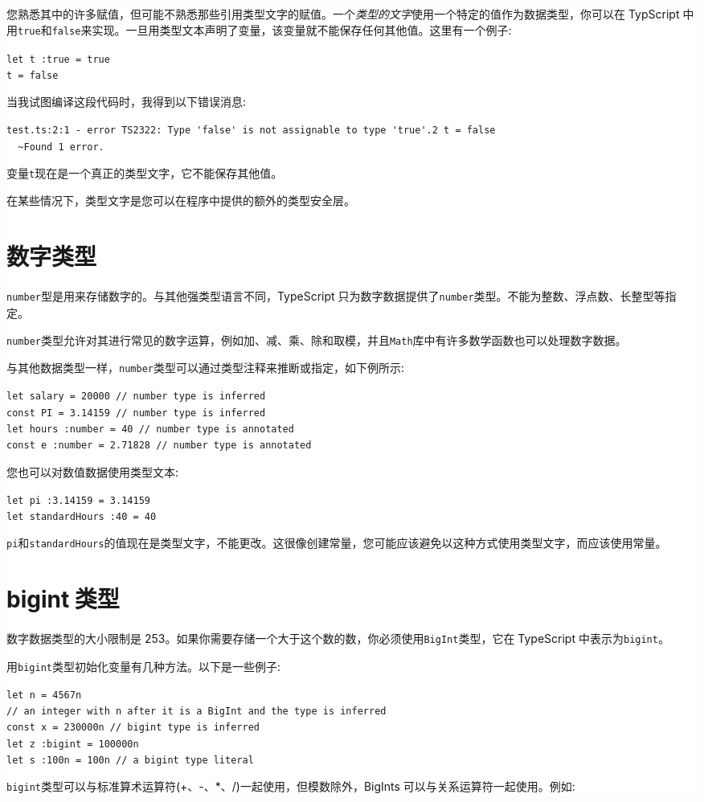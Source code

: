 您熟悉其中的许多赋值，但可能不熟悉那些引用类型文字的赋值。一个*类型的文字*使用一个特定的值作为数据类型，你可以在 TypScript 中用`true`和`false`来实现。一旦用类型文本声明了变量，该变量就不能保存任何其他值。这里有一个例子:

```
let t :true = true
t = false
```

当我试图编译这段代码时，我得到以下错误消息:

```
test.ts:2:1 - error TS2322: Type 'false' is not assignable to type 'true'.2 t = false
  ~Found 1 error.
```

变量`t`现在是一个真正的类型文字，它不能保存其他值。

在某些情况下，类型文字是您可以在程序中提供的额外的类型安全层。

# 数字类型

`number`型是用来存储数字的。与其他强类型语言不同，TypeScript 只为数字数据提供了`number`类型。不能为整数、浮点数、长整型等指定。

`number`类型允许对其进行常见的数字运算，例如加、减、乘、除和取模，并且`Math`库中有许多数学函数也可以处理数字数据。

与其他数据类型一样，`number`类型可以通过类型注释来推断或指定，如下例所示:

```
let salary = 20000 // number type is inferred
const PI = 3.14159 // number type is inferred
let hours :number = 40 // number type is annotated
const e :number = 2.71828 // number type is annotated
```

您也可以对数值数据使用类型文本:

```
let pi :3.14159 = 3.14159
let standardHours :40 = 40
```

`pi`和`standardHours`的值现在是类型文字，不能更改。这很像创建常量，您可能应该避免以这种方式使用类型文字，而应该使用常量。

# bigint 类型

数字数据类型的大小限制是 253。如果你需要存储一个大于这个数的数，你必须使用`BigInt`类型，它在 TypeScript 中表示为`bigint`。

用`bigint`类型初始化变量有几种方法。以下是一些例子:

```
let n = 4567n 
// an integer with n after it is a BigInt and the type is inferred
const x = 230000n // bigint type is inferred
let z :bigint = 100000n
let s :100n = 100n // a bigint type literal
```

`bigint`类型可以与标准算术运算符(+、-、*、/)一起使用，但模数除外，BigInts 可以与关系运算符一起使用。例如:

